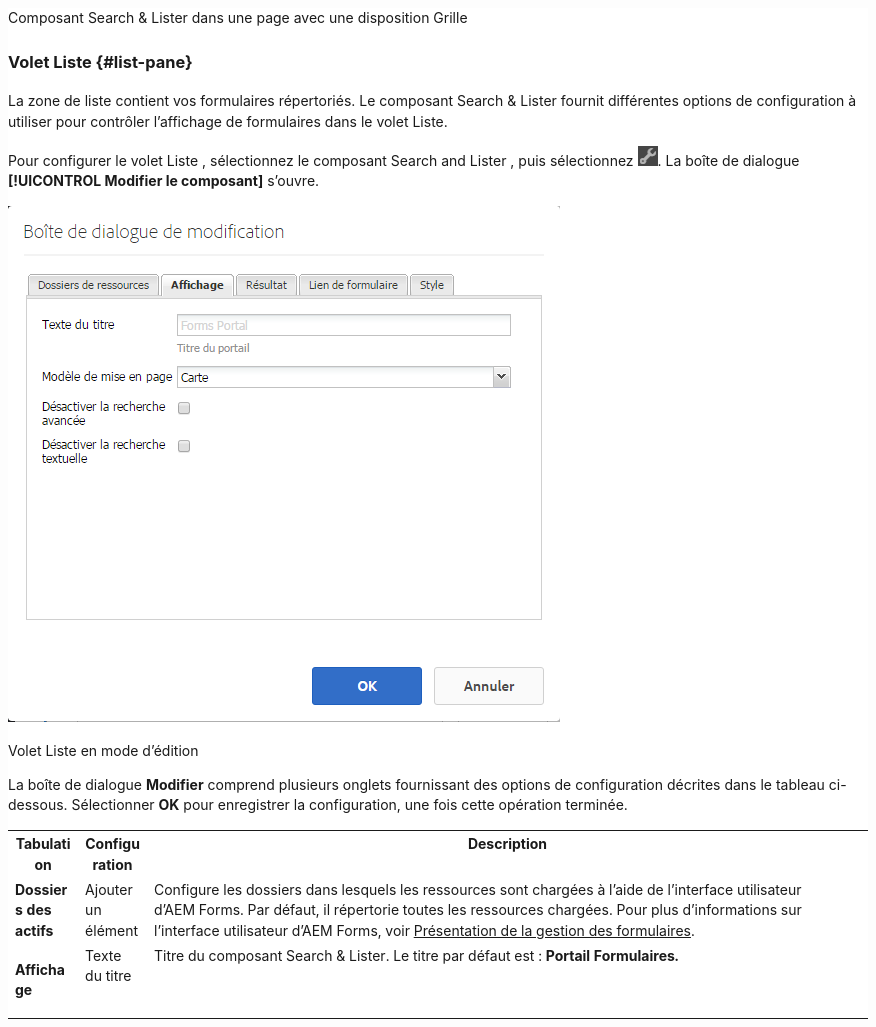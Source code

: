 Composant Search &amp; Lister dans une page avec une disposition Grille

### Volet Liste {#list-pane}

La zone de liste contient vos formulaires répertoriés. Le composant Search &amp; Lister fournit différentes options de configuration à utiliser pour contrôler l’affichage de formulaires dans le volet Liste.

Pour configurer le volet Liste , sélectionnez le composant Search and Lister , puis sélectionnez ![settings_icon](assets/settings_icon.png). La boîte de dialogue **[!UICONTROL Modifier le composant]** s’ouvre.

![Volet Liste en mode d’édition](assets/edit-list.png)

Volet Liste en mode d’édition

La boîte de dialogue **Modifier** comprend plusieurs onglets fournissant des options de configuration décrites dans le tableau ci-dessous. Sélectionner **OK** pour enregistrer la configuration, une fois cette opération terminée.

<table>
 <tbody>
  <tr>
   <th>Tabulation</th>
   <th>Configuration</th>
   <th>Description</th>
  </tr>
  <tr>
   <td><span class="uicontrol"><strong>Dossiers des actifs</strong></code></td>
   <td>Ajouter un élément</td>
   <td>Configure les dossiers dans lesquels les ressources sont chargées à l’aide de l’interface utilisateur d’AEM Forms. Par défaut, il répertorie toutes les ressources chargées. Pour plus d’informations sur l’interface utilisateur d’AEM Forms, voir <a href="../../forms/using/introduction-managing-forms.md" target="_blank">Présentation de la gestion des formulaires</a>.</td>
  </tr>
  <tr>
   <td><p><span class="uicontrol"><strong>Affichage</strong></code></p> </td>
   <td>Texte du titre</td>
   <td>Titre du composant Search &amp; Lister. Le titre par défaut est : <strong>Portail Formulaires.</strong></td>